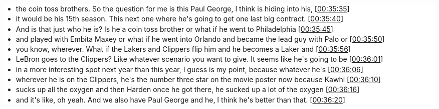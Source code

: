 *  the coin toss brothers. So the question for me is this Paul George, I think is hiding into his, [[00:35:35](https://www.youtube.com/watch?v=qvz9cb2RgCA&t=2135.04s)]
*  it would be his 15th season. This next one where he's going to get one last big contract. [[00:35:40](https://www.youtube.com/watch?v=qvz9cb2RgCA&t=2140.08s)]
*  And is that just who he is? Is he a coin toss brother or what if he went to Philadelphia [[00:35:45](https://www.youtube.com/watch?v=qvz9cb2RgCA&t=2145.2799999999997s)]
*  and played with Embita Maxey or what if he went into Orlando and became the lead guy with Palo or [[00:35:50](https://www.youtube.com/watch?v=qvz9cb2RgCA&t=2150.5600000000004s)]
*  you know, wherever. What if the Lakers and Clippers flip him and he becomes a Laker and [[00:35:56](https://www.youtube.com/watch?v=qvz9cb2RgCA&t=2156.88s)]
*  LeBron goes to the Clippers? Like whatever scenario you want to give. It seems like he's going to be [[00:36:01](https://www.youtube.com/watch?v=qvz9cb2RgCA&t=2161.44s)]
*  in a more interesting spot next year than this year, I guess is my point, because whatever he's [[00:36:06](https://www.youtube.com/watch?v=qvz9cb2RgCA&t=2166.8s)]
*  wherever he is on the Clippers, he's the number three star on the movie poster now because Kawhi [[00:36:10](https://www.youtube.com/watch?v=qvz9cb2RgCA&t=2170.7200000000003s)]
*  sucks up all the oxygen and then Harden once he got there, he sucked up a lot of the oxygen [[00:36:16](https://www.youtube.com/watch?v=qvz9cb2RgCA&t=2176.0s)]
*  and it's like, oh yeah. And we also have Paul George and he, I think he's better than that. [[00:36:20](https://www.youtube.com/watch?v=qvz9cb2RgCA&t=2180.8s)]
